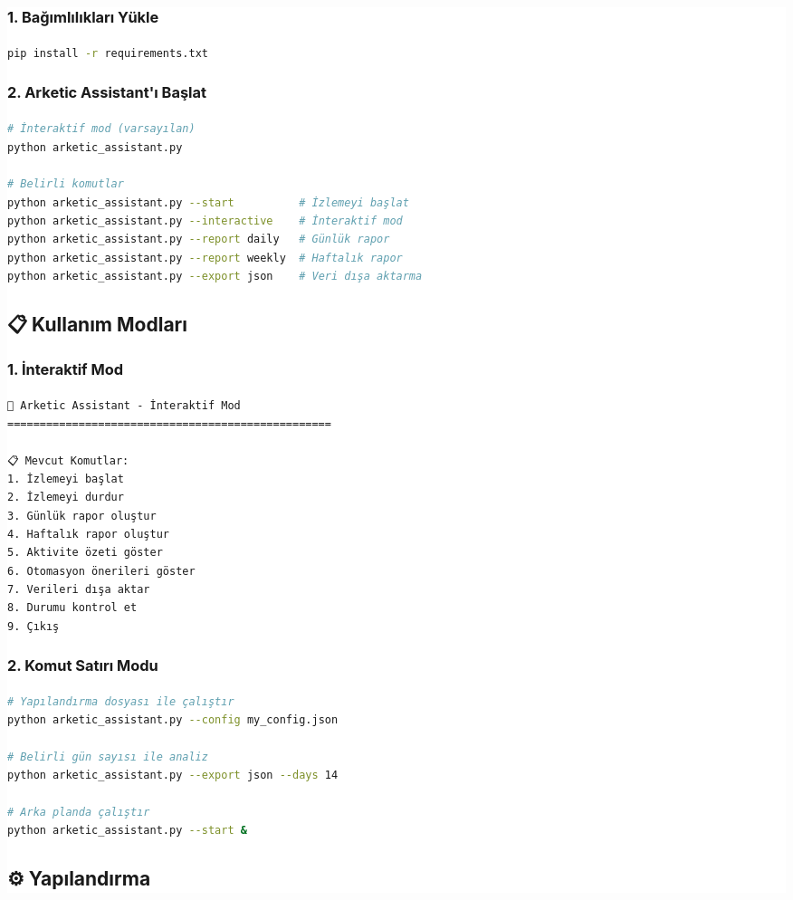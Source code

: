 ### 1. Bağımlılıkları Yükle
```bash
pip install -r requirements.txt
```

### 2. Arketic Assistant'ı Başlat
```bash
# İnteraktif mod (varsayılan)
python arketic_assistant.py

# Belirli komutlar
python arketic_assistant.py --start          # İzlemeyi başlat
python arketic_assistant.py --interactive    # İnteraktif mod
python arketic_assistant.py --report daily   # Günlük rapor
python arketic_assistant.py --report weekly  # Haftalık rapor
python arketic_assistant.py --export json    # Veri dışa aktarma
```

## 📋 Kullanım Modları

### 1. İnteraktif Mod
```
🤖 Arketic Assistant - İnteraktif Mod
==================================================

📋 Mevcut Komutlar:
1. İzlemeyi başlat
2. İzlemeyi durdur
3. Günlük rapor oluştur
4. Haftalık rapor oluştur
5. Aktivite özeti göster
6. Otomasyon önerileri göster
7. Verileri dışa aktar
8. Durumu kontrol et
9. Çıkış
```

### 2. Komut Satırı Modu
```bash
# Yapılandırma dosyası ile çalıştır
python arketic_assistant.py --config my_config.json

# Belirli gün sayısı ile analiz
python arketic_assistant.py --export json --days 14

# Arka planda çalıştır
python arketic_assistant.py --start &
```

## ⚙️ Yapılandırma
